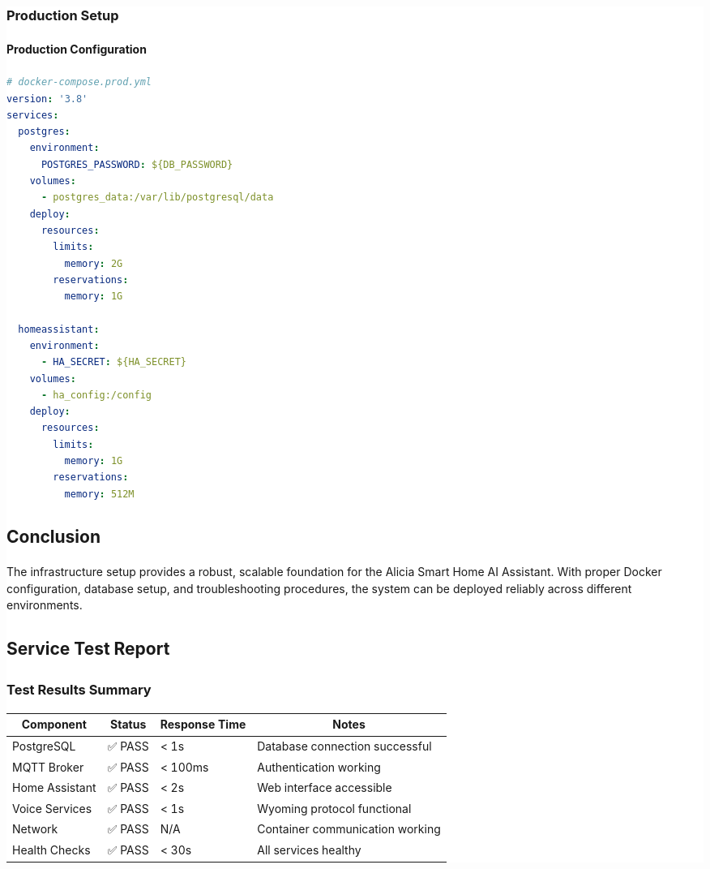 ### Production Setup

#### Production Configuration
```yaml
# docker-compose.prod.yml
version: '3.8'
services:
  postgres:
    environment:
      POSTGRES_PASSWORD: ${DB_PASSWORD}
    volumes:
      - postgres_data:/var/lib/postgresql/data
    deploy:
      resources:
        limits:
          memory: 2G
        reservations:
          memory: 1G

  homeassistant:
    environment:
      - HA_SECRET: ${HA_SECRET}
    volumes:
      - ha_config:/config
    deploy:
      resources:
        limits:
          memory: 1G
        reservations:
          memory: 512M
```

## Conclusion

The infrastructure setup provides a robust, scalable foundation for the Alicia Smart Home AI Assistant. With proper Docker configuration, database setup, and troubleshooting procedures, the system can be deployed reliably across different environments.

## Service Test Report

### Test Results Summary

| Component | Status | Response Time | Notes |
|-----------|--------|---------------|-------|
| PostgreSQL | ✅ PASS | < 1s | Database connection successful |
| MQTT Broker | ✅ PASS | < 100ms | Authentication working |
| Home Assistant | ✅ PASS | < 2s | Web interface accessible |
| Voice Services | ✅ PASS | < 1s | Wyoming protocol functional |
| Network | ✅ PASS | N/A | Container communication working |
| Health Checks | ✅ PASS | < 30s | All services healthy |
